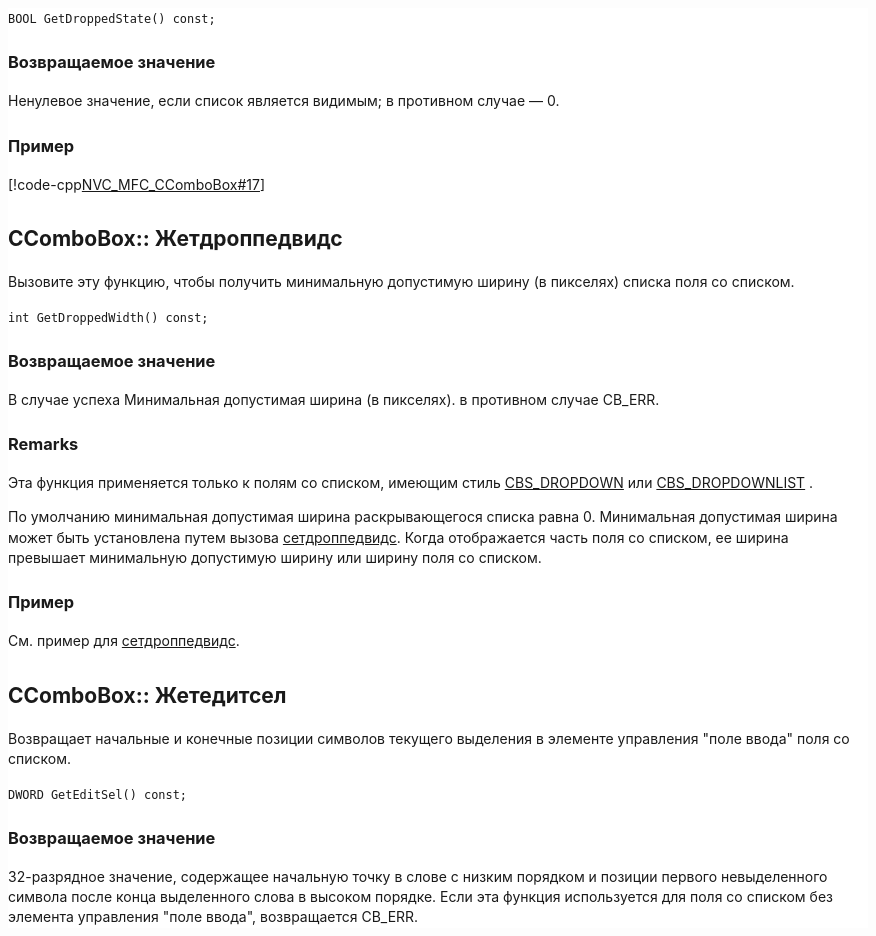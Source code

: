 ```
BOOL GetDroppedState() const;
```

### <a name="return-value"></a>Возвращаемое значение

Ненулевое значение, если список является видимым; в противном случае — 0.

### <a name="example"></a>Пример

[!code-cpp[NVC_MFC_CComboBox#17](../../mfc/reference/codesnippet/cpp/ccombobox-class_17.cpp)]

## <a name="ccomboboxgetdroppedwidth"></a><a name="getdroppedwidth"></a>CComboBox:: Жетдроппедвидс

Вызовите эту функцию, чтобы получить минимальную допустимую ширину (в пикселях) списка поля со списком.

```
int GetDroppedWidth() const;
```

### <a name="return-value"></a>Возвращаемое значение

В случае успеха Минимальная допустимая ширина (в пикселях). в противном случае CB_ERR.

### <a name="remarks"></a>Remarks

Эта функция применяется только к полям со списком, имеющим стиль [CBS_DROPDOWN](../../mfc/reference/styles-used-by-mfc.md#combo-box-styles) или [CBS_DROPDOWNLIST](../../mfc/reference/styles-used-by-mfc.md#combo-box-styles) .

По умолчанию минимальная допустимая ширина раскрывающегося списка равна 0. Минимальная допустимая ширина может быть установлена путем вызова [сетдроппедвидс](#setdroppedwidth). Когда отображается часть поля со списком, ее ширина превышает минимальную допустимую ширину или ширину поля со списком.

### <a name="example"></a>Пример

  См. пример для [сетдроппедвидс](#setdroppedwidth).

## <a name="ccomboboxgeteditsel"></a><a name="geteditsel"></a>CComboBox:: Жетедитсел

Возвращает начальные и конечные позиции символов текущего выделения в элементе управления "поле ввода" поля со списком.

```
DWORD GetEditSel() const;
```

### <a name="return-value"></a>Возвращаемое значение

32-разрядное значение, содержащее начальную точку в слове с низким порядком и позиции первого невыделенного символа после конца выделенного слова в высоком порядке. Если эта функция используется для поля со списком без элемента управления "поле ввода", возвращается CB_ERR.
